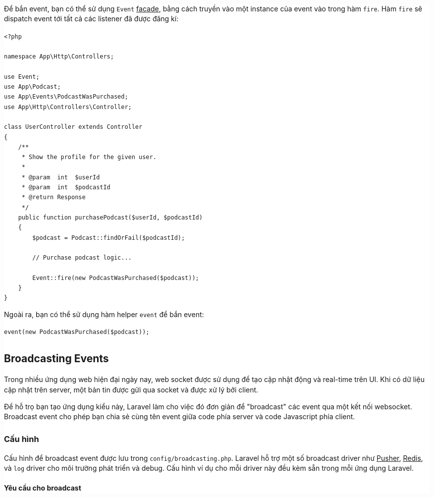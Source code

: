 Để bắn event, bạn có thể sử dụng `Event` [facade](https://laravel.com/docs/master/facades), bằng cách truyền vào một instance của event vào trong hàm `fire`. Hàm `fire` sẽ dispatch event tới tất cả các listener đã được đăng kí:

    <?php

    namespace App\Http\Controllers;

    use Event;
    use App\Podcast;
    use App\Events\PodcastWasPurchased;
    use App\Http\Controllers\Controller;

    class UserController extends Controller
    {
        /**
         * Show the profile for the given user.
         *
         * @param  int  $userId
         * @param  int  $podcastId
         * @return Response
         */
        public function purchasePodcast($userId, $podcastId)
        {
            $podcast = Podcast::findOrFail($podcastId);

            // Purchase podcast logic...

            Event::fire(new PodcastWasPurchased($podcast));
        }
    }

Ngoài ra, bạn có thể sử dụng hàm helper `event` để bắn event:

    event(new PodcastWasPurchased($podcast));

<a name="broadcasting-events"></a>
## Broadcasting Events

Trong nhiều ứng dụng web hiện đại ngày nay, web socket được sử dụng để tạo cập nhật động và real-time trên UI. Khi có dữ liệu cập nhật trên server, một bản tin được gửi qua socket và được xử lý bởi client.

Để hỗ trọ bạn tạo ứng dụng kiểu này, Laravel làm cho việc đó đơn giản để "broadcast" các event qua một kết nối websocket. Broadcast event cho phép bạn chia sẻ cùng tên event giữa code phía server và code Javascript phía client.

<a name="broadcast-configuration"></a>
### Cấu hình

Cấu hình để broadcast event được lưu trong `config/broadcasting.php`. Laravel hỗ trợ một số broadcast driver như [Pusher](https://pusher.com), [Redis](https://laravel.com/docs/master/redis), và `log` driver cho môi trường phát triển và debug. Cấu hình ví dụ cho mỗi driver này đều kèm sẵn trong mỗi ứng dụng Laravel.

#### Yêu cầu cho broadcast
